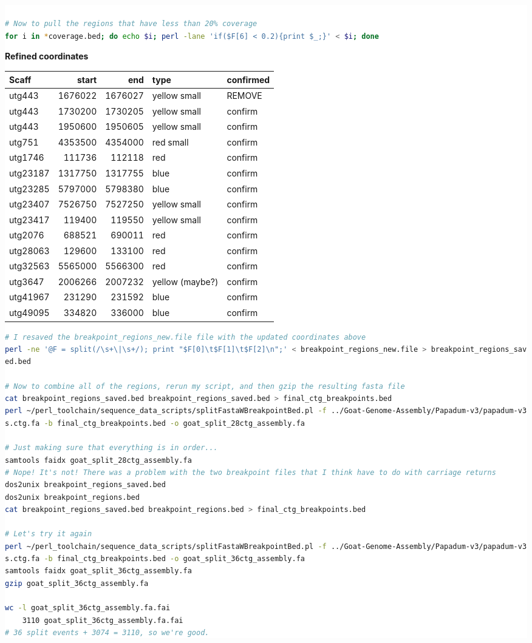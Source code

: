 ```bash

# Now to pull the regions that have less than 20% coverage
for i in *coverage.bed; do echo $i; perl -lane 'if($F[6] < 0.2){print $_;}' < $i; done
```

**Refined coordinates**

| Scaff | start | end | type | confirmed |
| :--- | ---: | ---: | :--- | :--- | 
utg443 | 1676022 | 1676027 | yellow small | REMOVE
utg443 | 1730200 | 1730205 | yellow small | confirm
utg443 | 1950600 | 1950605 | yellow small | confirm
utg751 | 4353500 | 4354000 | red small | confirm
utg1746 | 111736 | 112118 | red	| confirm
utg23187 | 1317750 | 1317755 | blue | confirm
utg23285 | 5797000 | 5798380 | blue  | confirm
utg23407 | 7526750 | 7527250 | yellow small | confirm
utg23417 | 119400 | 119550 | yellow small | confirm
utg2076 | 688521 | 690011 | red	| confirm
utg28063 | 129600 | 133100 | red | confirm
utg32563 | 5565000 | 5566300 | red | confirm
utg3647 | 2006266 | 2007232 | yellow (maybe?) | confirm
utg41967 | 231290 | 231592 | blue | confirm	
utg49095 | 334820 | 336000 | blue | confirm

```bash
# I resaved the breakpoint_regions_new.file file with the updated coordinates above
perl -ne '@F = split(/\s+\|\s+/); print "$F[0]\t$F[1]\t$F[2]\n";' < breakpoint_regions_new.file > breakpoint_regions_saved.bed

# Now to combine all of the regions, rerun my script, and then gzip the resulting fasta file
cat breakpoint_regions_saved.bed breakpoint_regions_saved.bed > final_ctg_breakpoints.bed
perl ~/perl_toolchain/sequence_data_scripts/splitFastaWBreakpointBed.pl -f ../Goat-Genome-Assembly/Papadum-v3/papadum-v3s.ctg.fa -b final_ctg_breakpoints.bed -o goat_split_28ctg_assembly.fa

# Just making sure that everything is in order...
samtools faidx goat_split_28ctg_assembly.fa
# Nope! It's not! There was a problem with the two breakpoint files that I think have to do with carriage returns
dos2unix breakpoint_regions_saved.bed
dos2unix breakpoint_regions.bed
cat breakpoint_regions_saved.bed breakpoint_regions.bed > final_ctg_breakpoints.bed

# Let's try it again
perl ~/perl_toolchain/sequence_data_scripts/splitFastaWBreakpointBed.pl -f ../Goat-Genome-Assembly/Papadum-v3/papadum-v3s.ctg.fa -b final_ctg_breakpoints.bed -o goat_split_36ctg_assembly.fa
samtools faidx goat_split_36ctg_assembly.fa
gzip goat_split_36ctg_assembly.fa

wc -l goat_split_36ctg_assembly.fa.fai
	3110 goat_split_36ctg_assembly.fa.fai
# 36 split events + 3074 = 3110, so we're good.
```

